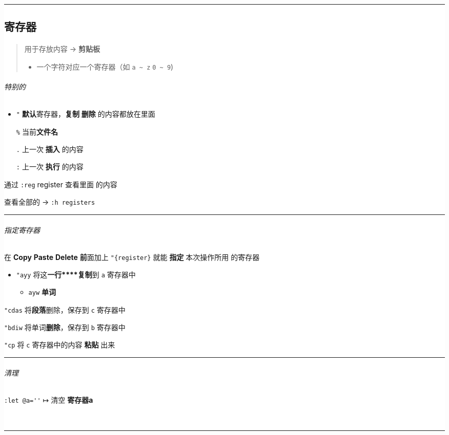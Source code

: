 ***





## 寄存器

> 用于存放内容	->	**剪贴板**	
>
> - 一个字符对应一个寄存器（如 `a ~ z`	`0 ~ 9`)

###### 特别的

- `"`	**默认**寄存器，**复制** **删除** 的内容都放在里面

  `%`	当前**文件名**

  `.`	上一次 **插入** 的内容

  `:`	上一次 **执行** 的内容

通过 `:reg`	register	查看里面 的内容

查看全部的	->	`:h registers`



***





###### 指定寄存器

在  **Copy**	**Paste**	**Delete**  **前**面加上 `"{register}`	就能 **指定** 本次操作所用 的寄存器

- `"ayy`		 将这**一行****复制**到  `a`  寄存器中

  - `ayw`		    **单词**



`"cdas`		将**段落**删除，保存到  `c`  寄存器中



  `"bdiw`		将单词**删除**，保存到  `b`  寄存器中

  `"cp`			将 `c` 寄存器中的内容 **粘贴** 出来



****



###### 清理

`:let @a=''`		$\longmapsto$	清空 **寄存器a**

​	



***
